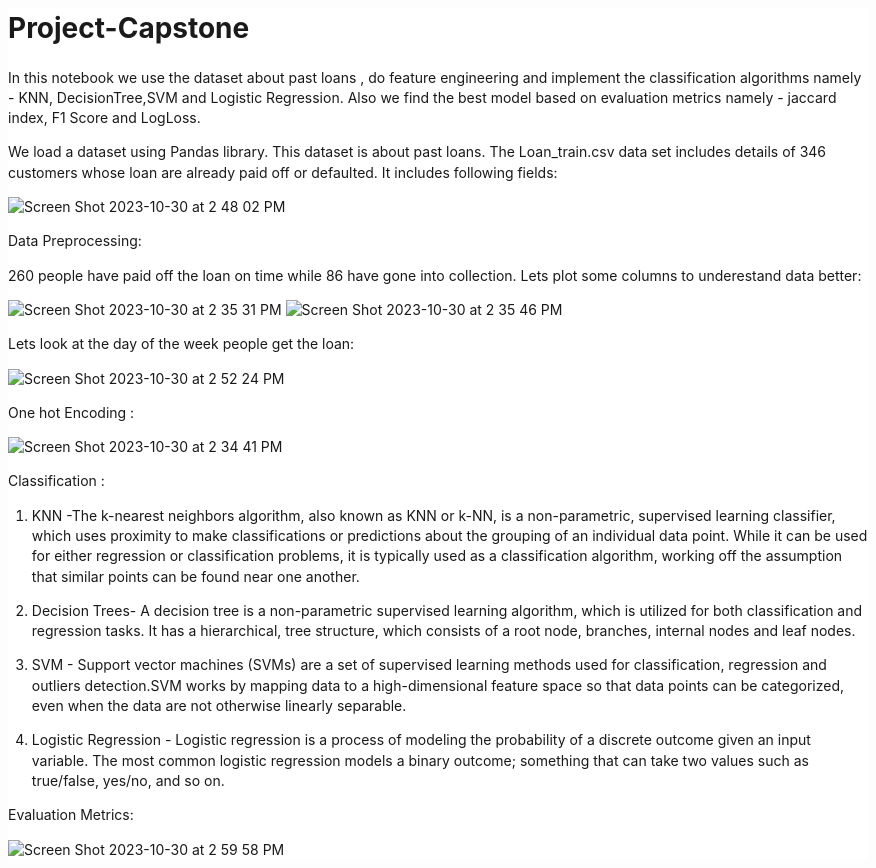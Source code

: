 # Project-Capstone

In this notebook we use the dataset about past loans , do feature engineering and implement the classification algorithms namely - KNN, DecisionTree,SVM and Logistic Regression. Also we find the best model based on evaluation metrics namely - jaccard index, F1 Score and LogLoss.

We load a dataset using Pandas library. This dataset is about past loans. The Loan_train.csv data set includes details of 346 customers whose loan are already paid off or defaulted. It includes following fields:

<img width="725" alt="Screen Shot 2023-10-30 at 2 48 02 PM" src="https://github.com/aditii02/Project-Capstone/assets/38829128/c391cdec-89cd-4942-8808-fe7c7ae37e11">

Data Preprocessing:

260 people have paid off the loan on time while 86 have gone into collection. Lets plot some columns to underestand data better:

<img width="449" alt="Screen Shot 2023-10-30 at 2 35 31 PM" src="https://github.com/aditii02/Project-Capstone/assets/38829128/e43be129-e067-4074-a9db-505a65b5238e">
<img width="449" alt="Screen Shot 2023-10-30 at 2 35 46 PM" src="https://github.com/aditii02/Project-Capstone/assets/38829128/2c8a80d0-4cb1-4fae-ad07-716864391a17">

Lets look at the day of the week people get the loan:

<img width="471" alt="Screen Shot 2023-10-30 at 2 52 24 PM" src="https://github.com/aditii02/Project-Capstone/assets/38829128/a409840e-fedf-4076-92be-f7d91808a5dc">

One hot Encoding :

<img width="1034" alt="Screen Shot 2023-10-30 at 2 34 41 PM" src="https://github.com/aditii02/Project-Capstone/assets/38829128/f5bfe027-e26c-4fc0-8d1e-69d971a9da85">

Classification :

1. KNN -The k-nearest neighbors algorithm, also known as KNN or k-NN, is a non-parametric, supervised learning classifier, which uses proximity to make classifications or predictions about the grouping of an individual data point. While it can be used for either regression or classification problems, it is typically used as a classification algorithm, working off the assumption that similar points can be found near one another.

2. Decision Trees- A decision tree is a non-parametric supervised learning algorithm, which is utilized for both classification and regression tasks. It has a hierarchical, tree structure, which consists of a root node, branches, internal nodes and leaf nodes.

3. SVM - Support vector machines (SVMs) are a set of supervised learning methods used for classification, regression and outliers detection.SVM works by mapping data to a high-dimensional feature space so that data points can be categorized, even when the data are not otherwise linearly separable.

4. Logistic Regression - Logistic regression is a process of modeling the probability of a discrete outcome given an input variable. The most common logistic regression models a binary outcome; something that can take two values such as true/false, yes/no, and so on.

Evaluation Metrics:

<img width="501" alt="Screen Shot 2023-10-30 at 2 59 58 PM" src="https://github.com/aditii02/Project-Capstone/assets/38829128/da404e05-2dec-4ca2-8db1-8151a7d934e9">



